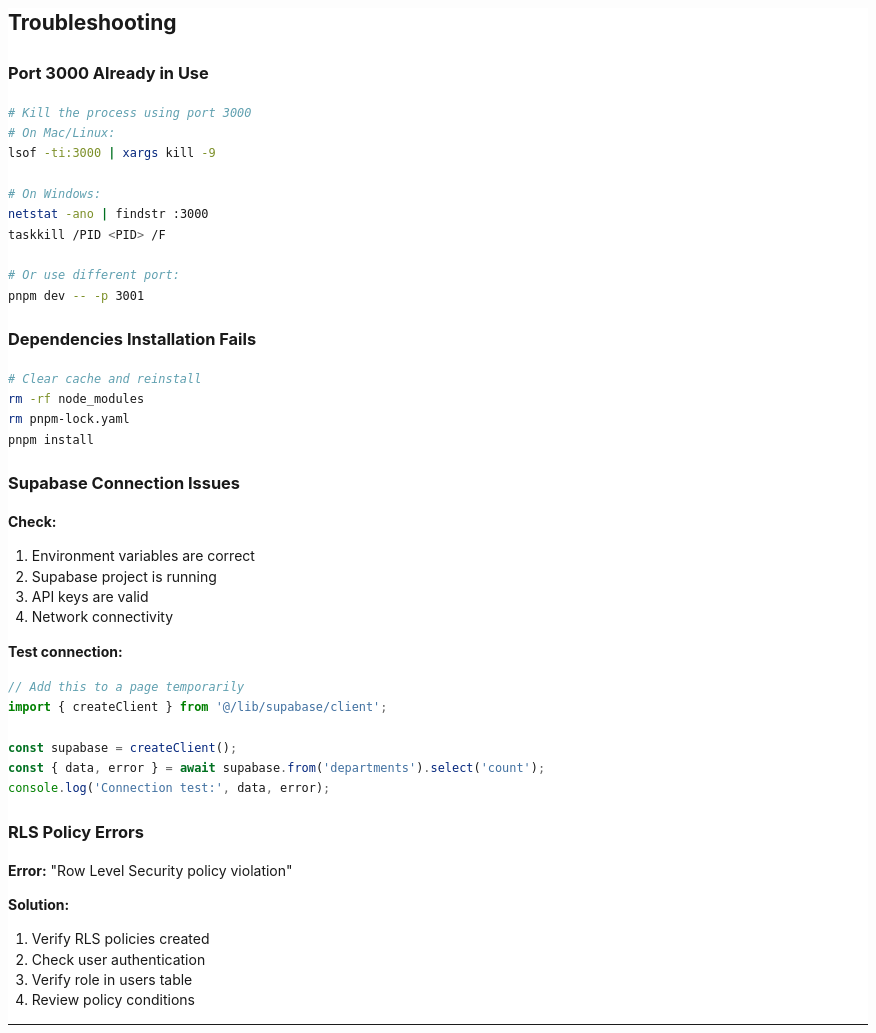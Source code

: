 
## Troubleshooting

### Port 3000 Already in Use

```bash
# Kill the process using port 3000
# On Mac/Linux:
lsof -ti:3000 | xargs kill -9

# On Windows:
netstat -ano | findstr :3000
taskkill /PID <PID> /F

# Or use different port:
pnpm dev -- -p 3001
```

### Dependencies Installation Fails

```bash
# Clear cache and reinstall
rm -rf node_modules
rm pnpm-lock.yaml
pnpm install
```

### Supabase Connection Issues

**Check:**
1. Environment variables are correct
2. Supabase project is running
3. API keys are valid
4. Network connectivity

**Test connection:**
```typescript
// Add this to a page temporarily
import { createClient } from '@/lib/supabase/client';

const supabase = createClient();
const { data, error } = await supabase.from('departments').select('count');
console.log('Connection test:', data, error);
```

### RLS Policy Errors

**Error:** "Row Level Security policy violation"

**Solution:**
1. Verify RLS policies created
2. Check user authentication
3. Verify role in users table
4. Review policy conditions

---